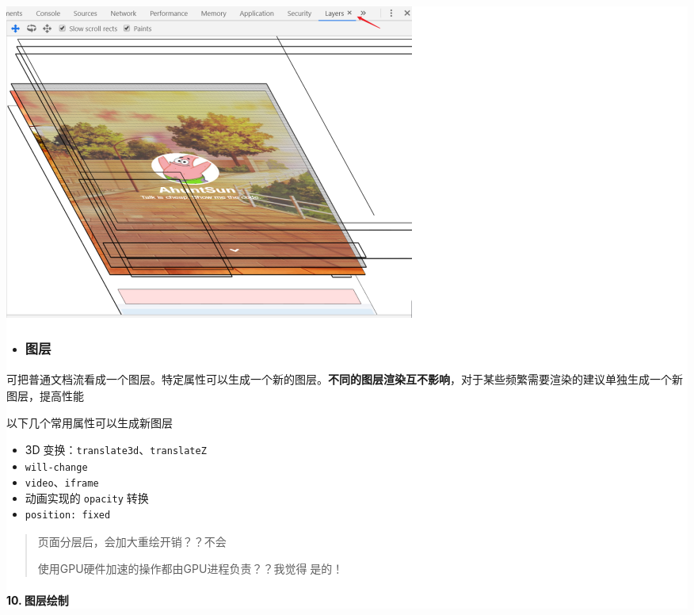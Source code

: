 <img src="assets/1650787820258.png" alt="1650787820258" style="zoom:50%;" />

- ### 图层


可把普通文档流看成一个图层。特定属性可以生成一个新的图层。**不同的图层渲染互不影响**，对于某些频繁需要渲染的建议单独生成一个新图层，提高性能

以下几个常用属性可以生成新图层

- 3D 变换：`translate3d`、`translateZ`
- `will-change`
- `video`、`iframe` 
- 动画实现的 `opacity` 转换
- `position: fixed`

> 页面分层后，会加大重绘开销？？不会
>
> 使用GPU硬件加速的操作都由GPU进程负责？？我觉得 是的！

#### 10. 图层绘制
